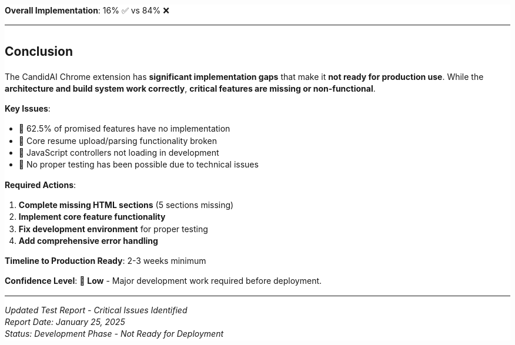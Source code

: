 **Overall Implementation**: 16% ✅ vs 84% ❌

---

## Conclusion

The CandidAI Chrome extension has **significant implementation gaps** that make it **not ready for production use**. While the **architecture and build system work correctly**, **critical features are missing or non-functional**.

**Key Issues**:
- 🔴 62.5% of promised features have no implementation
- 🔴 Core resume upload/parsing functionality broken
- 🔴 JavaScript controllers not loading in development
- 🔴 No proper testing has been possible due to technical issues

**Required Actions**:
1. **Complete missing HTML sections** (5 sections missing)
2. **Implement core feature functionality** 
3. **Fix development environment** for proper testing
4. **Add comprehensive error handling**

**Timeline to Production Ready**: 2-3 weeks minimum

**Confidence Level**: 🔴 **Low** - Major development work required before deployment.

---

*Updated Test Report - Critical Issues Identified*  
*Report Date: January 25, 2025*  
*Status: Development Phase - Not Ready for Deployment* 